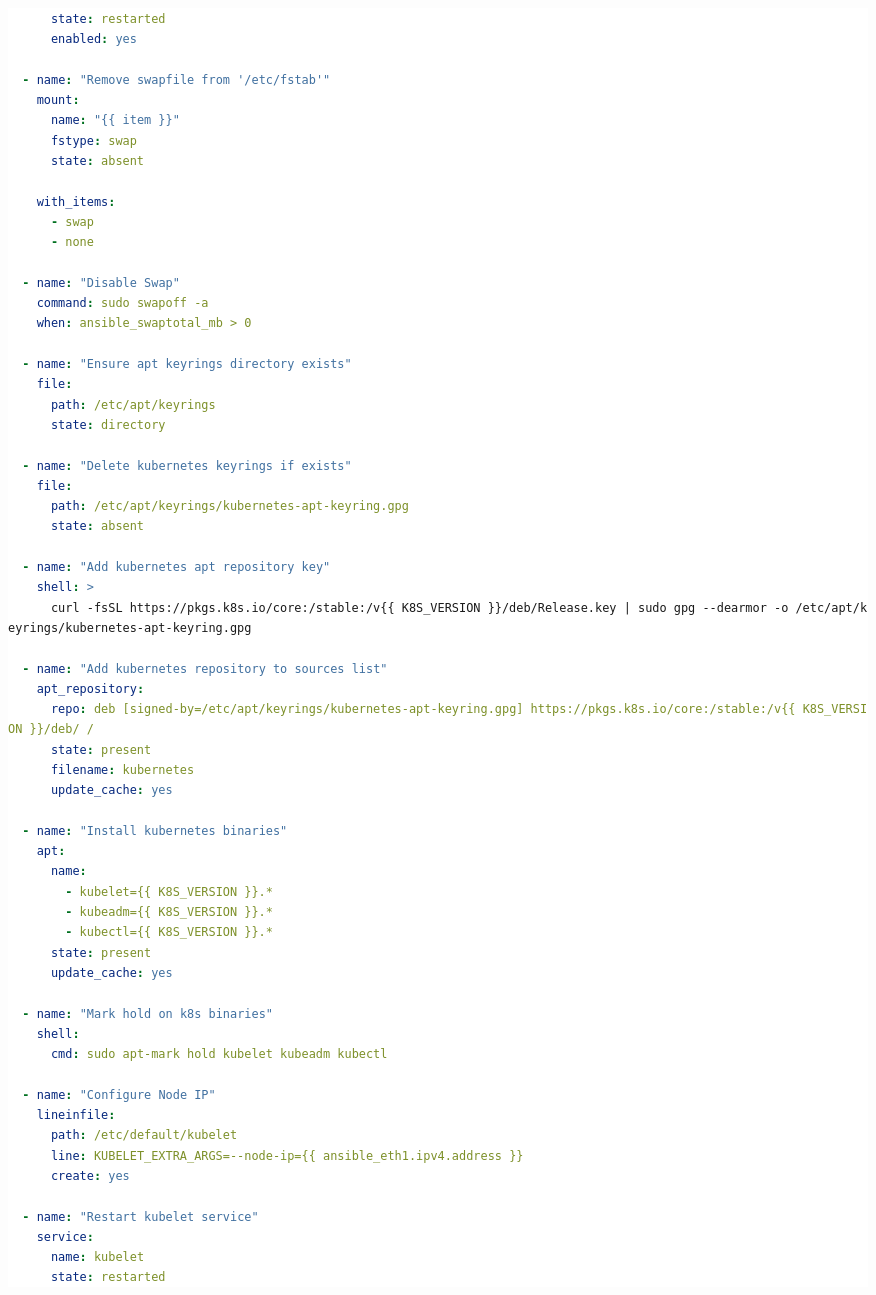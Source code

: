 ```yaml
      state: restarted
      enabled: yes

  - name: "Remove swapfile from '/etc/fstab'"
    mount:
      name: "{{ item }}"
      fstype: swap
      state: absent

    with_items:
      - swap
      - none

  - name: "Disable Swap"
    command: sudo swapoff -a
    when: ansible_swaptotal_mb > 0

  - name: "Ensure apt keyrings directory exists"
    file:
      path: /etc/apt/keyrings
      state: directory

  - name: "Delete kubernetes keyrings if exists"
    file:
      path: /etc/apt/keyrings/kubernetes-apt-keyring.gpg
      state: absent

  - name: "Add kubernetes apt repository key"
    shell: >
      curl -fsSL https://pkgs.k8s.io/core:/stable:/v{{ K8S_VERSION }}/deb/Release.key | sudo gpg --dearmor -o /etc/apt/keyrings/kubernetes-apt-keyring.gpg    

  - name: "Add kubernetes repository to sources list"
    apt_repository:
      repo: deb [signed-by=/etc/apt/keyrings/kubernetes-apt-keyring.gpg] https://pkgs.k8s.io/core:/stable:/v{{ K8S_VERSION }}/deb/ /
      state: present
      filename: kubernetes
      update_cache: yes

  - name: "Install kubernetes binaries"
    apt: 
      name:
        - kubelet={{ K8S_VERSION }}.*
        - kubeadm={{ K8S_VERSION }}.*
        - kubectl={{ K8S_VERSION }}.*
      state: present
      update_cache: yes

  - name: "Mark hold on k8s binaries"
    shell:
      cmd: sudo apt-mark hold kubelet kubeadm kubectl

  - name: "Configure Node IP"
    lineinfile:
      path: /etc/default/kubelet
      line: KUBELET_EXTRA_ARGS=--node-ip={{ ansible_eth1.ipv4.address }}
      create: yes

  - name: "Restart kubelet service"
    service:
      name: kubelet
      state: restarted
```